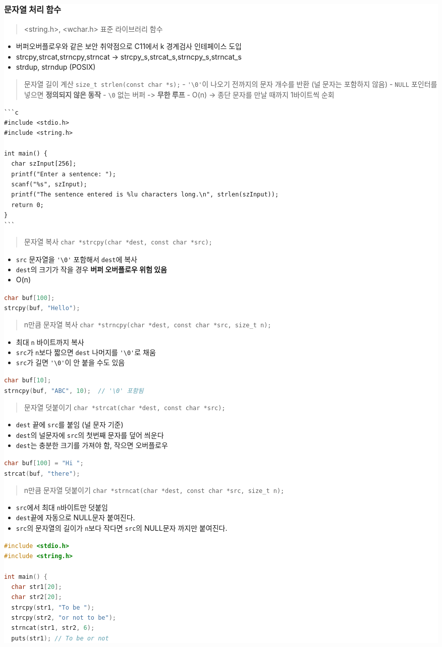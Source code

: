 
  ### 문자열 처리 함수
  > <string.h>, <wchar.h> 표준 라이브러리 함수

  - 버퍼오버플로우와 같은 보안 취약점으로 C11에서 k 경계검사 인테페이스 도입
  - strcpy,strcat,strncpy,strncat -> strcpy_s,strcat_s,strncpy_s,strncat_s
  - strdup, strndup (POSIX)


  > 문자열 길이 계산 `size_t strlen(const char *s);`
    - `'\0'`이 나오기 전까지의 문자 개수를 반환 (널 문자는 포함하지 않음)
    - `NULL` 포인터를 넣으면 **정의되지 않은 동작**
    - `\0` 없는 버퍼 -> **무한 루프**
    - O(n) -> 종단 문자를 만날 때까지 1바이트씩 순회 

    ```c
    #include <stdio.h>
    #include <string.h>

    int main() {
      char szInput[256];
      printf("Enter a sentence: ");
      scanf("%s", szInput);
      printf("The sentence entered is %lu characters long.\n", strlen(szInput));
      return 0;
    }
    ```

  > 문자열 복사 `char *strcpy(char *dest, const char *src);`
  - `src` 문자열을 `'\0'` 포함해서 `dest`에 복사
  - `dest`의 크기가 작을 경우 **버퍼 오버플로우 위험 있음**
  - O(n)
  ```c
  char buf[100];
  strcpy(buf, "Hello");
  ```
  > n만큼 문자열 복사 `char *strncpy(char *dest, const char *src, size_t n);`
  - 최대 `n` 바이트까지 복사
  - `src`가 `n`보다 짧으면 `dest` 나머지를 `'\0'`로 채움
  - `src`가 길면 `'\0'`이 안 붙을 수도 있음
  ```c
  char buf[10];
  strncpy(buf, "ABC", 10);  // '\0' 포함됨
  ```
  > 문자열 덧붙이기 `char *strcat(char *dest, const char *src);`
  - `dest` 끝에 `src`를 붙임 (널 문자 기준)
  - `dest`의 널문자에 `src`의 첫번째 문자를 덮어 씌운다
  - `dest`는 충분한 크기를 가져야 함, 작으면 오버플로우
  ```c
  char buf[100] = "Hi ";
  strcat(buf, "there");
  ```

  > n만큼 문자열 덧붙이기 `char *strncat(char *dest, const char *src, size_t n);`
  - `src`에서 최대 `n`바이트만 덧붙임
  - `dest`끝에 자동으로 NULL문자 붙여진다.
  - `src`의 문자열의 길이가 `n`보다 작다면 `src`의 NULL문자 까지만 붙여진다.
  ```c
  #include <stdio.h>
  #include <string.h>

  int main() {
    char str1[20];
    char str2[20];
    strcpy(str1, "To be ");
    strcpy(str2, "or not to be");
    strncat(str1, str2, 6);
    puts(str1); // To be or not
  ```